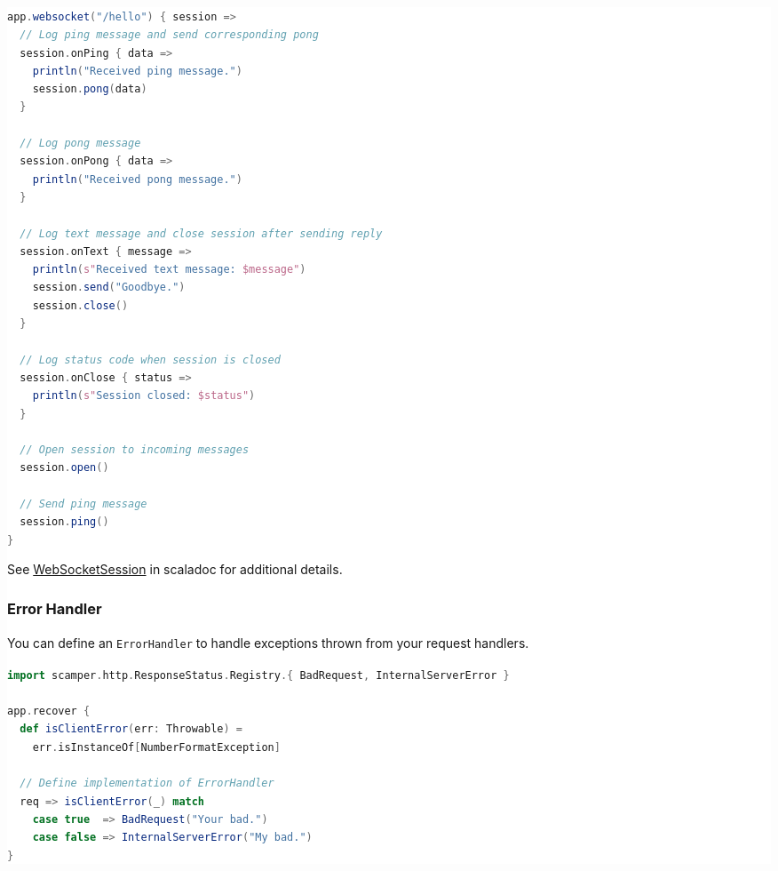 ```scala
app.websocket("/hello") { session =>
  // Log ping message and send corresponding pong
  session.onPing { data =>
    println("Received ping message.")
    session.pong(data)
  }

  // Log pong message
  session.onPong { data =>
    println("Received pong message.")
  }

  // Log text message and close session after sending reply
  session.onText { message =>
    println(s"Received text message: $message")
    session.send("Goodbye.")
    session.close()
  }

  // Log status code when session is closed
  session.onClose { status =>
    println(s"Session closed: $status")
  }

  // Open session to incoming messages
  session.open()

  // Send ping message
  session.ping()
}
```

See [WebSocketSession](https://losizm.github.io/scamper/latest/api/scamper/http/websocket/WebSocketSession.html)
in scaladoc for additional details.

### Error Handler

You can define an `ErrorHandler` to handle exceptions thrown from your request
handlers.

```scala
import scamper.http.ResponseStatus.Registry.{ BadRequest, InternalServerError }

app.recover {
  def isClientError(err: Throwable) =
    err.isInstanceOf[NumberFormatException]

  // Define implementation of ErrorHandler
  req => isClientError(_) match
    case true  => BadRequest("Your bad.")
    case false => InternalServerError("My bad.")
}
```
